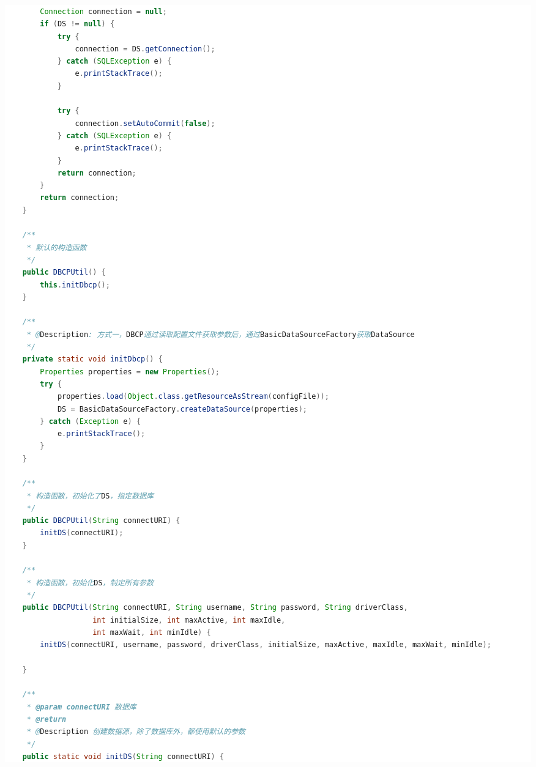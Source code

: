 ```java
        Connection connection = null;
        if (DS != null) {
            try {
                connection = DS.getConnection();
            } catch (SQLException e) {
                e.printStackTrace();
            }

            try {
                connection.setAutoCommit(false);
            } catch (SQLException e) {
                e.printStackTrace();
            }
            return connection;
        }
        return connection;
    }

    /**
     * 默认的构造函数
     */
    public DBCPUtil() {
        this.initDbcp();
    }

    /**
     * @Description: 方式一，DBCP通过读取配置文件获取参数后，通过BasicDataSourceFactory获取DataSource
     */
    private static void initDbcp() {
        Properties properties = new Properties();
        try {
            properties.load(Object.class.getResourceAsStream(configFile));
            DS = BasicDataSourceFactory.createDataSource(properties);
        } catch (Exception e) {
            e.printStackTrace();
        }
    }

    /**
     * 构造函数，初始化了DS，指定数据库
     */
    public DBCPUtil(String connectURI) {
        initDS(connectURI);
    }

    /**
     * 构造函数，初始化DS，制定所有参数
     */
    public DBCPUtil(String connectURI, String username, String password, String driverClass,
                    int initialSize, int maxActive, int maxIdle,
                    int maxWait, int minIdle) {
        initDS(connectURI, username, password, driverClass, initialSize, maxActive, maxIdle, maxWait, minIdle);

    }

    /**
     * @param connectURI 数据库
     * @return
     * @Description 创建数据源，除了数据库外，都使用默认的参数
     */
    public static void initDS(String connectURI) {
```